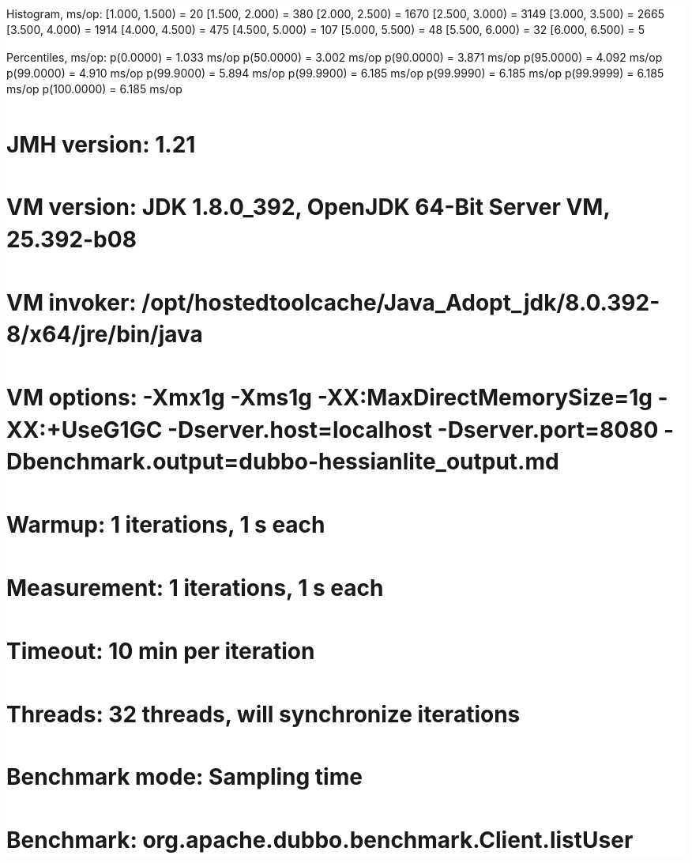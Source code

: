   Histogram, ms/op:
    [1.000, 1.500) = 20 
    [1.500, 2.000) = 380 
    [2.000, 2.500) = 1670 
    [2.500, 3.000) = 3149 
    [3.000, 3.500) = 2665 
    [3.500, 4.000) = 1914 
    [4.000, 4.500) = 475 
    [4.500, 5.000) = 107 
    [5.000, 5.500) = 48 
    [5.500, 6.000) = 32 
    [6.000, 6.500) = 5 

  Percentiles, ms/op:
      p(0.0000) =      1.033 ms/op
     p(50.0000) =      3.002 ms/op
     p(90.0000) =      3.871 ms/op
     p(95.0000) =      4.092 ms/op
     p(99.0000) =      4.910 ms/op
     p(99.9000) =      5.894 ms/op
     p(99.9900) =      6.185 ms/op
     p(99.9990) =      6.185 ms/op
     p(99.9999) =      6.185 ms/op
    p(100.0000) =      6.185 ms/op


# JMH version: 1.21
# VM version: JDK 1.8.0_392, OpenJDK 64-Bit Server VM, 25.392-b08
# VM invoker: /opt/hostedtoolcache/Java_Adopt_jdk/8.0.392-8/x64/jre/bin/java
# VM options: -Xmx1g -Xms1g -XX:MaxDirectMemorySize=1g -XX:+UseG1GC -Dserver.host=localhost -Dserver.port=8080 -Dbenchmark.output=dubbo-hessianlite_output.md
# Warmup: 1 iterations, 1 s each
# Measurement: 1 iterations, 1 s each
# Timeout: 10 min per iteration
# Threads: 32 threads, will synchronize iterations
# Benchmark mode: Sampling time
# Benchmark: org.apache.dubbo.benchmark.Client.listUser
